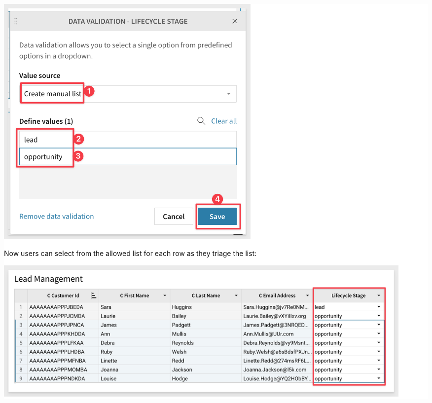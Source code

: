 <img src="assets/ht18.png" width="500"/>

Now users can select from the allowed list for each row as they triage the list:

<img src="assets/ht19.png" width="800"/>
